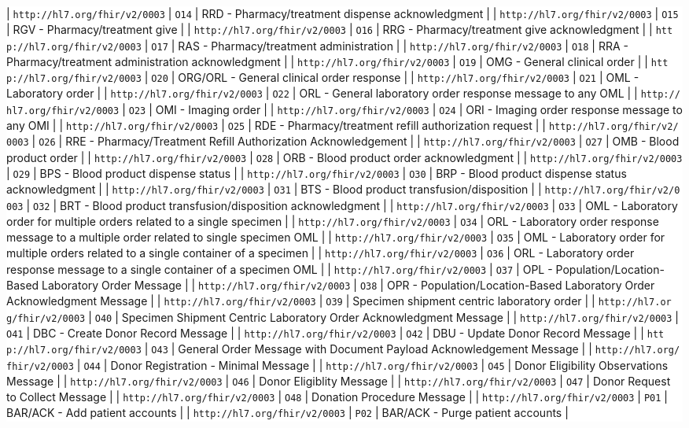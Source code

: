 | `http://hl7.org/fhir/v2/0003` | `O14` | RRD - Pharmacy/treatment dispense acknowledgment |
| `http://hl7.org/fhir/v2/0003` | `O15` | RGV - Pharmacy/treatment give |
| `http://hl7.org/fhir/v2/0003` | `O16` | RRG - Pharmacy/treatment give acknowledgment |
| `http://hl7.org/fhir/v2/0003` | `O17` | RAS - Pharmacy/treatment administration |
| `http://hl7.org/fhir/v2/0003` | `O18` | RRA - Pharmacy/treatment administration acknowledgment |
| `http://hl7.org/fhir/v2/0003` | `O19` | OMG - General clinical order |
| `http://hl7.org/fhir/v2/0003` | `O20` | ORG/ORL - General clinical order response |
| `http://hl7.org/fhir/v2/0003` | `O21` | OML - Laboratory order |
| `http://hl7.org/fhir/v2/0003` | `O22` | ORL - General laboratory order response message to any OML |
| `http://hl7.org/fhir/v2/0003` | `O23` | OMI - Imaging order |
| `http://hl7.org/fhir/v2/0003` | `O24` | ORI - Imaging order response message to any OMI |
| `http://hl7.org/fhir/v2/0003` | `O25` | RDE - Pharmacy/treatment refill authorization request |
| `http://hl7.org/fhir/v2/0003` | `O26` | RRE - Pharmacy/Treatment Refill Authorization Acknowledgement |
| `http://hl7.org/fhir/v2/0003` | `O27` | OMB - Blood product order |
| `http://hl7.org/fhir/v2/0003` | `O28` | ORB - Blood product order acknowledgment |
| `http://hl7.org/fhir/v2/0003` | `O29` | BPS - Blood product dispense status |
| `http://hl7.org/fhir/v2/0003` | `O30` | BRP - Blood product dispense status acknowledgment |
| `http://hl7.org/fhir/v2/0003` | `O31` | BTS - Blood product transfusion/disposition |
| `http://hl7.org/fhir/v2/0003` | `O32` | BRT - Blood product transfusion/disposition acknowledgment |
| `http://hl7.org/fhir/v2/0003` | `O33` | OML - Laboratory order for multiple orders related to a single specimen |
| `http://hl7.org/fhir/v2/0003` | `O34` | ORL - Laboratory order response message to a multiple order related to single specimen OML |
| `http://hl7.org/fhir/v2/0003` | `O35` | OML - Laboratory order for multiple orders related to a single container of a specimen |
| `http://hl7.org/fhir/v2/0003` | `O36` | ORL - Laboratory order response message to a single container of a specimen OML |
| `http://hl7.org/fhir/v2/0003` | `O37` | OPL - Population/Location-Based Laboratory Order Message |
| `http://hl7.org/fhir/v2/0003` | `O38` | OPR - Population/Location-Based Laboratory Order Acknowledgment Message |
| `http://hl7.org/fhir/v2/0003` | `O39` | Specimen shipment centric laboratory order |
| `http://hl7.org/fhir/v2/0003` | `O40` | Specimen Shipment Centric Laboratory Order Acknowledgment Message |
| `http://hl7.org/fhir/v2/0003` | `O41` | DBC - Create Donor Record Message |
| `http://hl7.org/fhir/v2/0003` | `O42` | DBU - Update Donor Record Message |
| `http://hl7.org/fhir/v2/0003` | `O43` | General Order Message with Document Payload Acknowledgement Message |
| `http://hl7.org/fhir/v2/0003` | `O44` | Donor Registration - Minimal Message |
| `http://hl7.org/fhir/v2/0003` | `O45` | Donor Eligibility Observations Message |
| `http://hl7.org/fhir/v2/0003` | `O46` | Donor Eligiblity Message |
| `http://hl7.org/fhir/v2/0003` | `O47` | Donor Request to Collect Message |
| `http://hl7.org/fhir/v2/0003` | `O48` | Donation Procedure Message |
| `http://hl7.org/fhir/v2/0003` | `P01` | BAR/ACK - Add patient accounts |
| `http://hl7.org/fhir/v2/0003` | `P02` | BAR/ACK - Purge patient accounts |